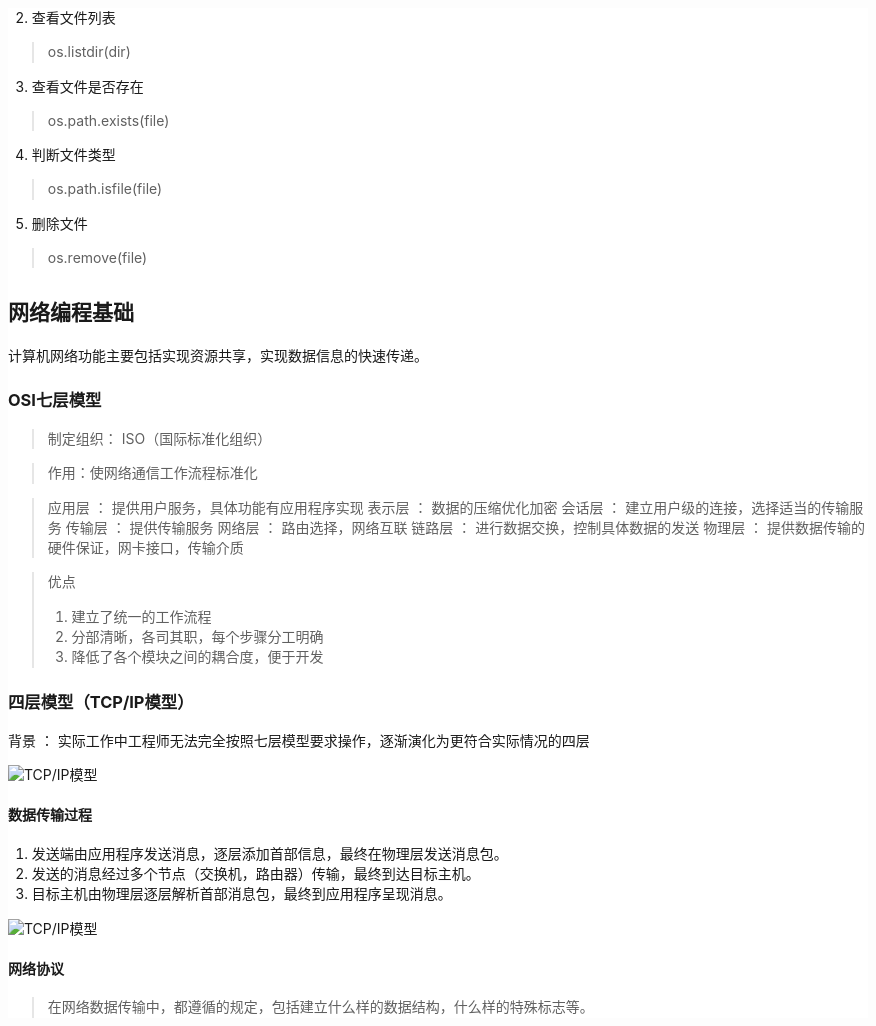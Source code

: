2. 查看文件列表  
>os.listdir(dir)

3. 查看文件是否存在
>os.path.exists(file)

4. 判断文件类型
>os.path.isfile(file)

5. 删除文件
>os.remove(file)


## 网络编程基础

计算机网络功能主要包括实现资源共享，实现数据信息的快速传递。
	
### OSI七层模型

>制定组织： ISO（国际标准化组织）

>作用：使网络通信工作流程标准化

>应用层 ： 提供用户服务，具体功能有应用程序实现
>表示层 ： 数据的压缩优化加密
>会话层 ： 建立用户级的连接，选择适当的传输服务
>传输层 ： 提供传输服务 
>网络层 ： 路由选择，网络互联 
>链路层 ： 进行数据交换，控制具体数据的发送
>物理层 ： 提供数据传输的硬件保证，网卡接口，传输介质

>优点 
>1. 建立了统一的工作流程
>2. 分部清晰，各司其职，每个步骤分工明确
>3. 降低了各个模块之间的耦合度，便于开发


### 四层模型（TCP/IP模型）

背景 ： 实际工作中工程师无法完全按照七层模型要求操作，逐渐演化为更符合实际情况的四层

![TCP/IP模型](https://gitee.com/zou_tangrui/note-pic/raw/master/img/202302171716476.png)

#### 数据传输过程

1. 发送端由应用程序发送消息，逐层添加首部信息，最终在物理层发送消息包。
2. 发送的消息经过多个节点（交换机，路由器）传输，最终到达目标主机。
3. 目标主机由物理层逐层解析首部消息包，最终到应用程序呈现消息。
   

![TCP/IP模型](https://gitee.com/zou_tangrui/note-pic/raw/master/img/202302171716477.png)

#### 网络协议

>在网络数据传输中，都遵循的规定，包括建立什么样的数据结构，什么样的特殊标志等。
